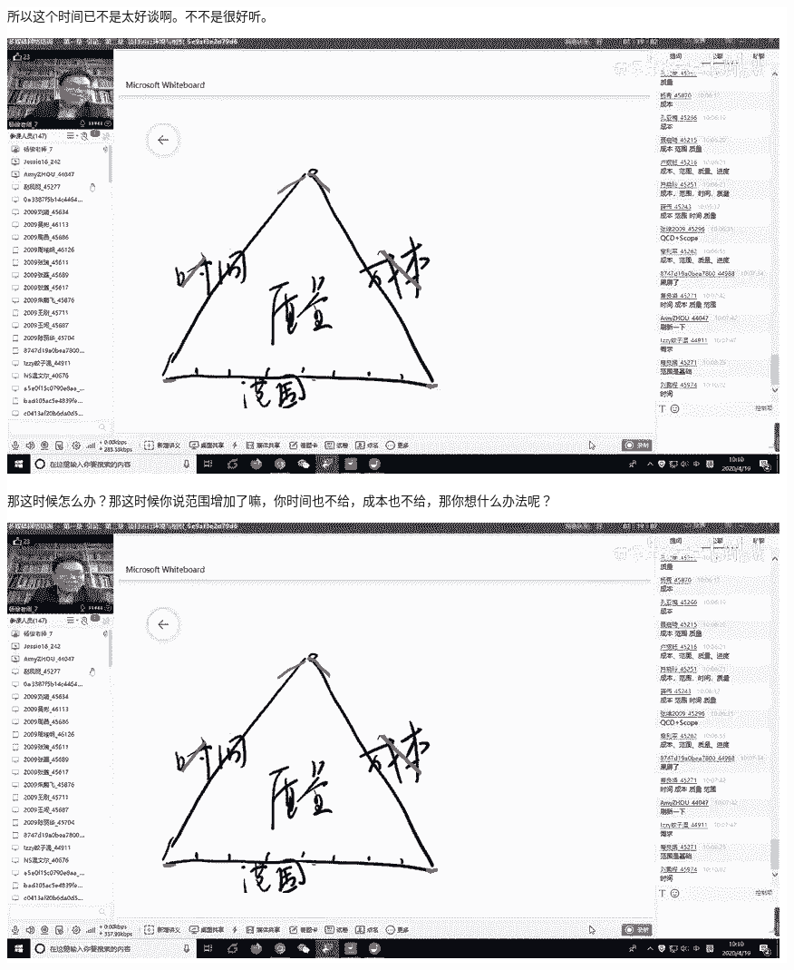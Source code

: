 所以这个时间已不是太好谈啊。不不是很好听。

![](img/ab632e8f5e091311af6ab0c17cb215bb_116.png)

那这时候怎么办？那这时候你说范围增加了嘛，你时间也不给，成本也不给，那你想什么办法呢？

![](img/ab632e8f5e091311af6ab0c17cb215bb_118.png)
